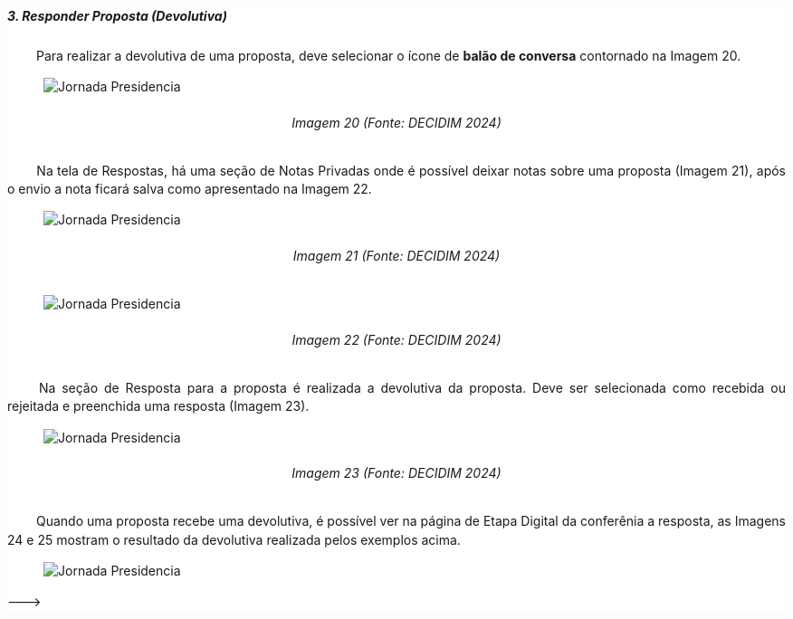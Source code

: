 ##### <p id="prop3">3. Responder Proposta (Devolutiva)</p>

<p align="justify">
&emsp;&emsp; Para realizar a devolutiva de uma proposta, deve selecionar o ícone de <b>balão de conversa</b> contornado na Imagem 20. </p> 

<figure markdown>
<img src= "https://gitlab.com/lappis-unb/decidimbr/documentacao/-/raw/main/docs/assetsTutoriais/conferencias/
etapa_digital_prop_devolutiva.png?ref_type=heads" alt="Jornada Presidencia" style="float: none; margin: auto"> 
</figure> 

<p align="justify">
<h6 align = "center">Imagem 20 (Fonte: DECIDIM 2024)</h6>
</p> 

<p align="justify">
&emsp;&emsp; Na tela de Respostas, há uma seção de Notas Privadas onde é possível deixar notas sobre uma proposta (Imagem 21), após o envio a nota ficará salva como apresentado na Imagem 22. </p> 

<figure markdown>
<img src= "https://gitlab.com/lappis-unb/decidimbr/documentacao/-/raw/main/docs/assetsTutoriais/conferencias/
nota_priv.png?ref_type=heads" alt="Jornada Presidencia" style="float: none; margin: auto"> 
</figure> 

<p align="justify">
<h6 align = "center">Imagem 21 (Fonte: DECIDIM 2024)</h6>
</p> 

<figure markdown>
<img src= "https://gitlab.com/lappis-unb/decidimbr/documentacao/-/raw/main/docs/assetsTutoriais/conferencias/
nota_priv.png?ref_type=heads" alt="Jornada Presidencia" style="float: none; margin: auto"> 
</figure> 

<p align="justify">
<h6 align = "center">Imagem 22 (Fonte: DECIDIM 2024)</h6>
</p> 

<p align="justify">
&emsp;&emsp; Na seção de Resposta para a proposta é realizada a devolutiva da proposta. Deve ser selecionada como recebida ou rejeitada e preenchida uma resposta (Imagem 23). </p> 

<figure markdown>
<img src= "https://gitlab.com/lappis-unb/decidimbr/documentacao/-/raw/main/docs/assetsTutoriais/conferencias/
devolutiva.png?ref_type=heads" alt="Jornada Presidencia" style="float: none; margin: auto"> 
</figure> 

<p align="justify">
<h6 align = "center">Imagem 23 (Fonte: DECIDIM 2024)</h6>
</p> 

<p align="justify">
&emsp;&emsp; Quando uma proposta recebe uma devolutiva, é possível ver na página de Etapa Digital da conferênia a resposta, as Imagens 24 e 25 mostram o resultado da devolutiva realizada pelos exemplos acima.</p> 
<figure markdown>
<img src= "https://gitlab.com/lappis-unb/decidimbr/documentacao/-/raw/main/docs/assetsTutoriais/conferencias/
propostaRecebida.png?ref_type=heads" alt="Jornada Presidencia" style="float: none; margin: auto"> 
</figure> --->
